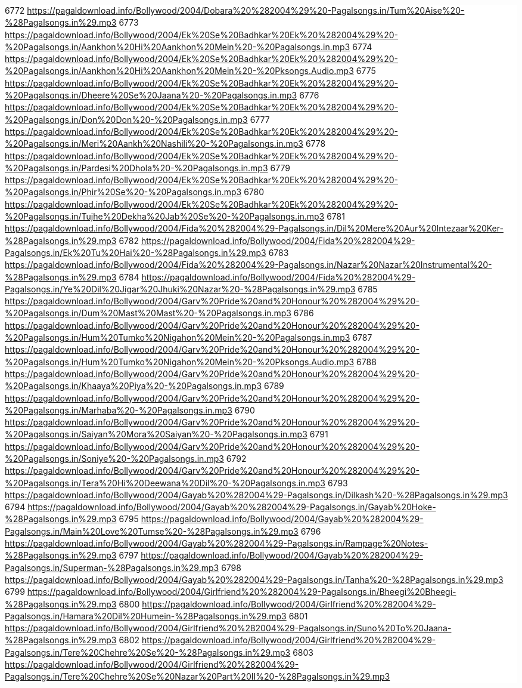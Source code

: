 6772 <https://pagaldownload.info/Bollywood/2004/Dobara%20%282004%29%20-Pagalsongs.in/Tum%20Aise%20-%28Pagalsongs.in%29.mp3>
6773 <https://pagaldownload.info/Bollywood/2004/Ek%20Se%20Badhkar%20Ek%20%282004%29%20-%20Pagalsongs.in/Aankhon%20Hi%20Aankhon%20Mein%20-%20Pagalsongs.in.mp3>
6774 <https://pagaldownload.info/Bollywood/2004/Ek%20Se%20Badhkar%20Ek%20%282004%29%20-%20Pagalsongs.in/Aankhon%20Hi%20Aankhon%20Mein%20-%20Pksongs.Audio.mp3>
6775 <https://pagaldownload.info/Bollywood/2004/Ek%20Se%20Badhkar%20Ek%20%282004%29%20-%20Pagalsongs.in/Dheere%20Se%20Jaana%20-%20Pagalsongs.in.mp3>
6776 <https://pagaldownload.info/Bollywood/2004/Ek%20Se%20Badhkar%20Ek%20%282004%29%20-%20Pagalsongs.in/Don%20Don%20-%20Pagalsongs.in.mp3>
6777 <https://pagaldownload.info/Bollywood/2004/Ek%20Se%20Badhkar%20Ek%20%282004%29%20-%20Pagalsongs.in/Meri%20Aankh%20Nashili%20-%20Pagalsongs.in.mp3>
6778 <https://pagaldownload.info/Bollywood/2004/Ek%20Se%20Badhkar%20Ek%20%282004%29%20-%20Pagalsongs.in/Pardesi%20Dhola%20-%20Pagalsongs.in.mp3>
6779 <https://pagaldownload.info/Bollywood/2004/Ek%20Se%20Badhkar%20Ek%20%282004%29%20-%20Pagalsongs.in/Phir%20Se%20-%20Pagalsongs.in.mp3>
6780 <https://pagaldownload.info/Bollywood/2004/Ek%20Se%20Badhkar%20Ek%20%282004%29%20-%20Pagalsongs.in/Tujhe%20Dekha%20Jab%20Se%20-%20Pagalsongs.in.mp3>
6781 <https://pagaldownload.info/Bollywood/2004/Fida%20%282004%29-Pagalsongs.in/Dil%20Mere%20Aur%20Intezaar%20Ker-%28Pagalsongs.in%29.mp3>
6782 <https://pagaldownload.info/Bollywood/2004/Fida%20%282004%29-Pagalsongs.in/Ek%20Tu%20Hai%20-%28Pagalsongs.in%29.mp3>
6783 <https://pagaldownload.info/Bollywood/2004/Fida%20%282004%29-Pagalsongs.in/Nazar%20Nazar%20Instrumental%20-%28Pagalsongs.in%29.mp3>
6784 <https://pagaldownload.info/Bollywood/2004/Fida%20%282004%29-Pagalsongs.in/Ye%20Dil%20Jigar%20Jhuki%20Nazar%20-%28Pagalsongs.in%29.mp3>
6785 <https://pagaldownload.info/Bollywood/2004/Garv%20Pride%20and%20Honour%20%282004%29%20-%20Pagalsongs.in/Dum%20Mast%20Mast%20-%20Pagalsongs.in.mp3>
6786 <https://pagaldownload.info/Bollywood/2004/Garv%20Pride%20and%20Honour%20%282004%29%20-%20Pagalsongs.in/Hum%20Tumko%20Nigahon%20Mein%20-%20Pagalsongs.in.mp3>
6787 <https://pagaldownload.info/Bollywood/2004/Garv%20Pride%20and%20Honour%20%282004%29%20-%20Pagalsongs.in/Hum%20Tumko%20Nigahon%20Mein%20-%20Pksongs.Audio.mp3>
6788 <https://pagaldownload.info/Bollywood/2004/Garv%20Pride%20and%20Honour%20%282004%29%20-%20Pagalsongs.in/Khaaya%20Piya%20-%20Pagalsongs.in.mp3>
6789 <https://pagaldownload.info/Bollywood/2004/Garv%20Pride%20and%20Honour%20%282004%29%20-%20Pagalsongs.in/Marhaba%20-%20Pagalsongs.in.mp3>
6790 <https://pagaldownload.info/Bollywood/2004/Garv%20Pride%20and%20Honour%20%282004%29%20-%20Pagalsongs.in/Saiyan%20Mora%20Saiyan%20-%20Pagalsongs.in.mp3>
6791 <https://pagaldownload.info/Bollywood/2004/Garv%20Pride%20and%20Honour%20%282004%29%20-%20Pagalsongs.in/Soniye%20-%20Pagalsongs.in.mp3>
6792 <https://pagaldownload.info/Bollywood/2004/Garv%20Pride%20and%20Honour%20%282004%29%20-%20Pagalsongs.in/Tera%20Hi%20Deewana%20Dil%20-%20Pagalsongs.in.mp3>
6793 <https://pagaldownload.info/Bollywood/2004/Gayab%20%282004%29-Pagalsongs.in/Dilkash%20-%28Pagalsongs.in%29.mp3>
6794 <https://pagaldownload.info/Bollywood/2004/Gayab%20%282004%29-Pagalsongs.in/Gayab%20Hoke-%28Pagalsongs.in%29.mp3>
6795 <https://pagaldownload.info/Bollywood/2004/Gayab%20%282004%29-Pagalsongs.in/Main%20Love%20Tumse%20-%28Pagalsongs.in%29.mp3>
6796 <https://pagaldownload.info/Bollywood/2004/Gayab%20%282004%29-Pagalsongs.in/Rampage%20Notes-%28Pagalsongs.in%29.mp3>
6797 <https://pagaldownload.info/Bollywood/2004/Gayab%20%282004%29-Pagalsongs.in/Superman-%28Pagalsongs.in%29.mp3>
6798 <https://pagaldownload.info/Bollywood/2004/Gayab%20%282004%29-Pagalsongs.in/Tanha%20-%28Pagalsongs.in%29.mp3>
6799 <https://pagaldownload.info/Bollywood/2004/Girlfriend%20%282004%29-Pagalsongs.in/Bheegi%20Bheegi-%28Pagalsongs.in%29.mp3>
6800 <https://pagaldownload.info/Bollywood/2004/Girlfriend%20%282004%29-Pagalsongs.in/Hamara%20Dil%20Humein-%28Pagalsongs.in%29.mp3>
6801 <https://pagaldownload.info/Bollywood/2004/Girlfriend%20%282004%29-Pagalsongs.in/Suno%20To%20Jaana-%28Pagalsongs.in%29.mp3>
6802 <https://pagaldownload.info/Bollywood/2004/Girlfriend%20%282004%29-Pagalsongs.in/Tere%20Chehre%20Se%20-%28Pagalsongs.in%29.mp3>
6803 <https://pagaldownload.info/Bollywood/2004/Girlfriend%20%282004%29-Pagalsongs.in/Tere%20Chehre%20Se%20Nazar%20Part%20II%20-%28Pagalsongs.in%29.mp3>